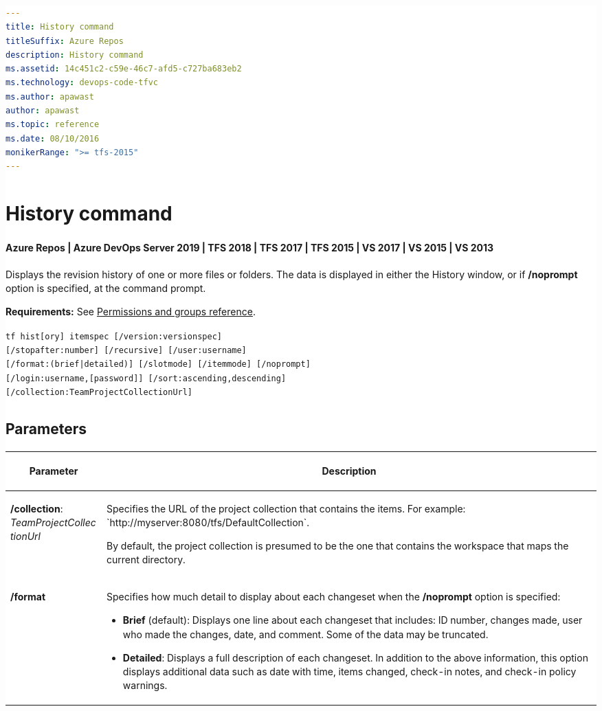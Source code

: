 ```yaml
---
title: History command
titleSuffix: Azure Repos
description: History command
ms.assetid: 14c451c2-c59e-46c7-afd5-c727ba683eb2
ms.technology: devops-code-tfvc
ms.author: apawast
author: apawast
ms.topic: reference
ms.date: 08/10/2016
monikerRange: ">= tfs-2015"
---
```


# History command

#### Azure Repos | Azure DevOps Server 2019 | TFS 2018 | TFS 2017 | TFS 2015 | VS 2017 | VS 2015 | VS 2013

Displays the revision history of one or more files or folders. The data is displayed in either the History window, or if **/noprompt** option is specified, at the command prompt.

**Requirements:** See [Permissions and groups reference](../../organizations/security/permissions.md).

```
tf hist[ory] itemspec [/version:versionspec]
[/stopafter:number] [/recursive] [/user:username]
[/format:(brief|detailed)] [/slotmode] [/itemmode] [/noprompt]
[/login:username,[password]] [/sort:ascending,descending]
[/collection:TeamProjectCollectionUrl]
```

## Parameters

<table>
<thead>
<tr>
<th><p><strong>Parameter</strong></p></th>
<th><p><strong>Description</strong></p></th>
</tr>
</thead>
<tbody>
<tr>
<td><p><strong>/collection</strong>: <i>TeamProjectCollectionUrl</i></p></td>
<td><p>Specifies the URL of the project collection that contains the items. For example: `http://myserver:8080/tfs/DefaultCollection`.</p>
<p>By default, the project collection is presumed to be the one that contains the workspace that maps the current directory.</p></td>
</tr>
<tr>
<td><p><strong>/format</strong></p></td>
<td><p>Specifies how much detail to display about each changeset when the <strong>/noprompt</strong> option is specified:</p>
<ul>
<li><p><strong>Brief</strong> (default): Displays one line about each changeset that includes: ID number, changes made, user who made the changes, date, and comment. Some of the data may be truncated.</p></li>
<li><p><strong>Detailed</strong>: Displays a full description of each changeset. In addition to the above information, this option displays additional data such as date with time, items changed, check-in notes, and check-in policy warnings.</p></li>
</ul></td>
</tr>